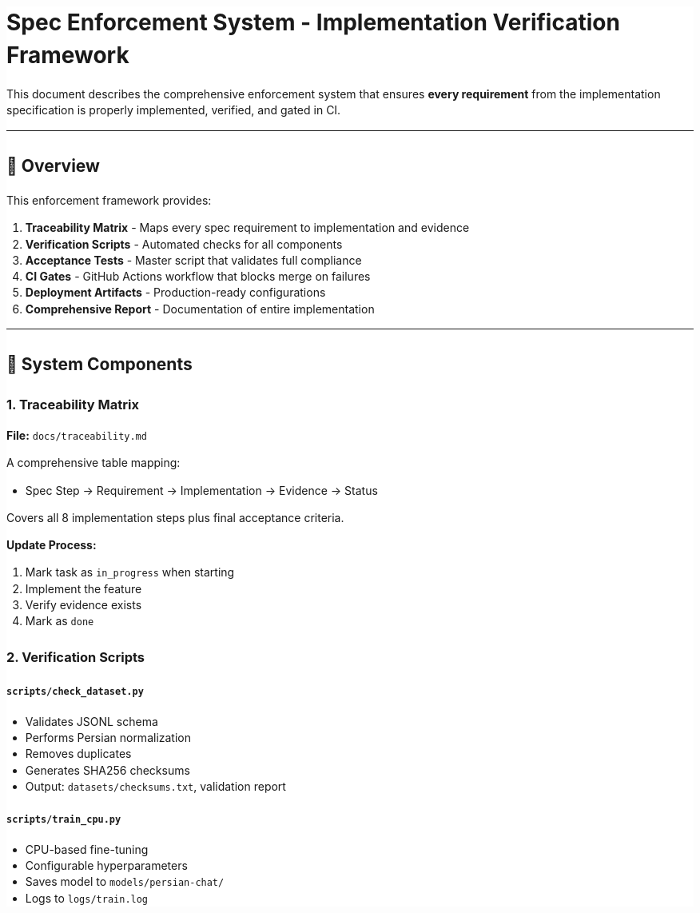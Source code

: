 # Spec Enforcement System - Implementation Verification Framework

This document describes the comprehensive enforcement system that ensures **every requirement** from the implementation specification is properly implemented, verified, and gated in CI.

---

## 🎯 Overview

This enforcement framework provides:
1. **Traceability Matrix** - Maps every spec requirement to implementation and evidence
2. **Verification Scripts** - Automated checks for all components
3. **Acceptance Tests** - Master script that validates full compliance
4. **CI Gates** - GitHub Actions workflow that blocks merge on failures
5. **Deployment Artifacts** - Production-ready configurations
6. **Comprehensive Report** - Documentation of entire implementation

---

## 📁 System Components

### 1. Traceability Matrix
**File:** `docs/traceability.md`

A comprehensive table mapping:
- Spec Step → Requirement → Implementation → Evidence → Status

Covers all 8 implementation steps plus final acceptance criteria.

**Update Process:**
1. Mark task as `in_progress` when starting
2. Implement the feature
3. Verify evidence exists
4. Mark as `done`

### 2. Verification Scripts

#### `scripts/check_dataset.py`
- Validates JSONL schema
- Performs Persian normalization
- Removes duplicates
- Generates SHA256 checksums
- Output: `datasets/checksums.txt`, validation report

#### `scripts/train_cpu.py`
- CPU-based fine-tuning
- Configurable hyperparameters
- Saves model to `models/persian-chat/`
- Logs to `logs/train.log`
